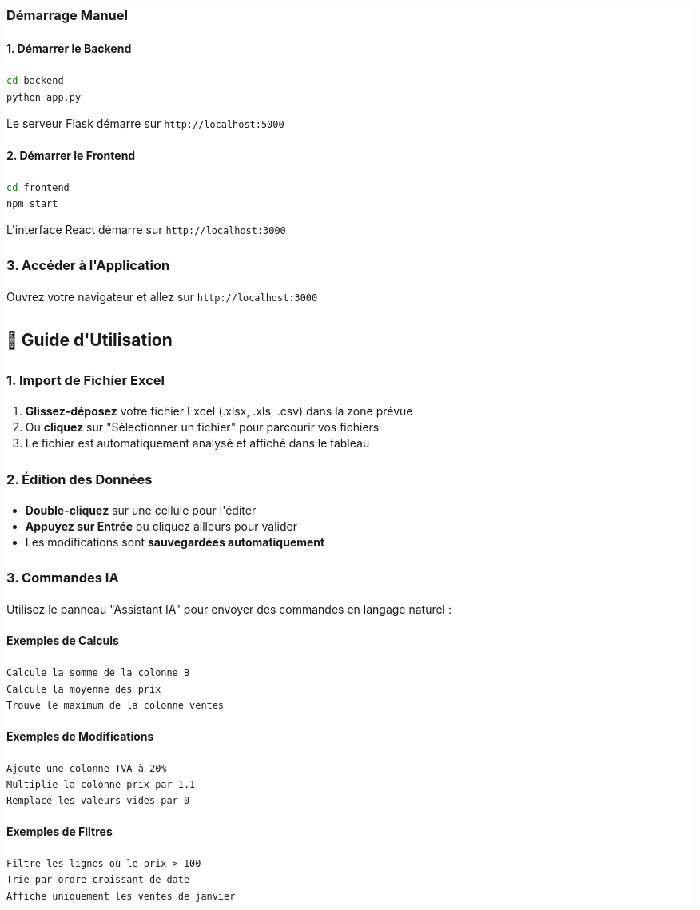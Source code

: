 ### Démarrage Manuel

#### 1. Démarrer le Backend
```bash
cd backend
python app.py
```
Le serveur Flask démarre sur `http://localhost:5000`

#### 2. Démarrer le Frontend
```bash
cd frontend
npm start
```
L'interface React démarre sur `http://localhost:3000`

### 3. Accéder à l'Application

Ouvrez votre navigateur et allez sur `http://localhost:3000`

## 📖 Guide d'Utilisation

### 1. Import de Fichier Excel

1. **Glissez-déposez** votre fichier Excel (.xlsx, .xls, .csv) dans la zone prévue
2. Ou **cliquez** sur "Sélectionner un fichier" pour parcourir vos fichiers
3. Le fichier est automatiquement analysé et affiché dans le tableau

### 2. Édition des Données

- **Double-cliquez** sur une cellule pour l'éditer
- **Appuyez sur Entrée** ou cliquez ailleurs pour valider
- Les modifications sont **sauvegardées automatiquement**

### 3. Commandes IA

Utilisez le panneau "Assistant IA" pour envoyer des commandes en langage naturel :

#### Exemples de Calculs
```
Calcule la somme de la colonne B
Calcule la moyenne des prix
Trouve le maximum de la colonne ventes
```

#### Exemples de Modifications
```
Ajoute une colonne TVA à 20%
Multiplie la colonne prix par 1.1
Remplace les valeurs vides par 0
```

#### Exemples de Filtres
```
Filtre les lignes où le prix > 100
Trie par ordre croissant de date
Affiche uniquement les ventes de janvier
```
